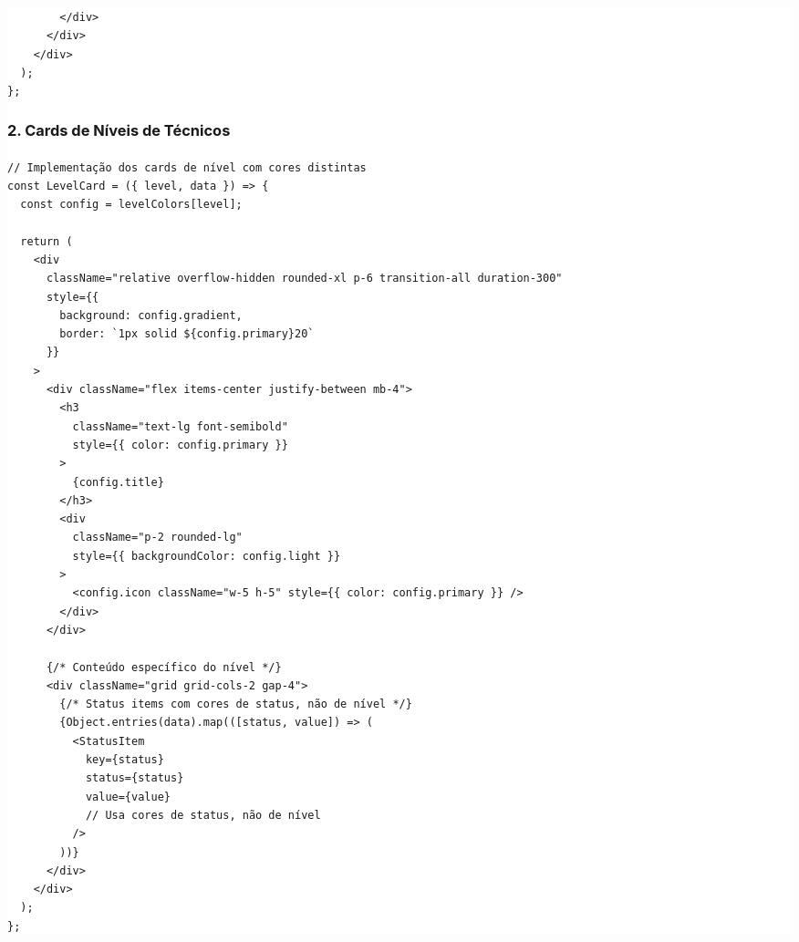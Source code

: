 ```tsx
        </div>
      </div>
    </div>
  );
};
```

### **2. Cards de Níveis de Técnicos**

```tsx
// Implementação dos cards de nível com cores distintas
const LevelCard = ({ level, data }) => {
  const config = levelColors[level];
  
  return (
    <div 
      className="relative overflow-hidden rounded-xl p-6 transition-all duration-300"
      style={{
        background: config.gradient,
        border: `1px solid ${config.primary}20`
      }}
    >
      <div className="flex items-center justify-between mb-4">
        <h3 
          className="text-lg font-semibold"
          style={{ color: config.primary }}
        >
          {config.title}
        </h3>
        <div 
          className="p-2 rounded-lg"
          style={{ backgroundColor: config.light }}
        >
          <config.icon className="w-5 h-5" style={{ color: config.primary }} />
        </div>
      </div>
      
      {/* Conteúdo específico do nível */}
      <div className="grid grid-cols-2 gap-4">
        {/* Status items com cores de status, não de nível */}
        {Object.entries(data).map(([status, value]) => (
          <StatusItem 
            key={status} 
            status={status} 
            value={value}
            // Usa cores de status, não de nível
          />
        ))}
      </div>
    </div>
  );
};
```
